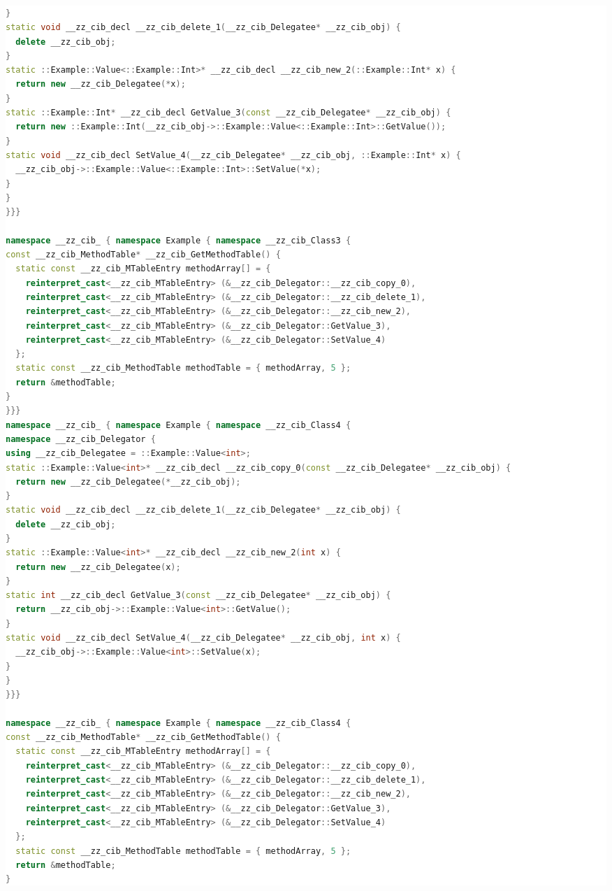 ```c++
}
static void __zz_cib_decl __zz_cib_delete_1(__zz_cib_Delegatee* __zz_cib_obj) {
  delete __zz_cib_obj;
}
static ::Example::Value<::Example::Int>* __zz_cib_decl __zz_cib_new_2(::Example::Int* x) {
  return new __zz_cib_Delegatee(*x);
}
static ::Example::Int* __zz_cib_decl GetValue_3(const __zz_cib_Delegatee* __zz_cib_obj) {
  return new ::Example::Int(__zz_cib_obj->::Example::Value<::Example::Int>::GetValue());
}
static void __zz_cib_decl SetValue_4(__zz_cib_Delegatee* __zz_cib_obj, ::Example::Int* x) {
  __zz_cib_obj->::Example::Value<::Example::Int>::SetValue(*x);
}
}
}}}

namespace __zz_cib_ { namespace Example { namespace __zz_cib_Class3 {
const __zz_cib_MethodTable* __zz_cib_GetMethodTable() {
  static const __zz_cib_MTableEntry methodArray[] = {
    reinterpret_cast<__zz_cib_MTableEntry> (&__zz_cib_Delegator::__zz_cib_copy_0),
    reinterpret_cast<__zz_cib_MTableEntry> (&__zz_cib_Delegator::__zz_cib_delete_1),
    reinterpret_cast<__zz_cib_MTableEntry> (&__zz_cib_Delegator::__zz_cib_new_2),
    reinterpret_cast<__zz_cib_MTableEntry> (&__zz_cib_Delegator::GetValue_3),
    reinterpret_cast<__zz_cib_MTableEntry> (&__zz_cib_Delegator::SetValue_4)
  };
  static const __zz_cib_MethodTable methodTable = { methodArray, 5 };
  return &methodTable;
}
}}}
namespace __zz_cib_ { namespace Example { namespace __zz_cib_Class4 {
namespace __zz_cib_Delegator {
using __zz_cib_Delegatee = ::Example::Value<int>;
static ::Example::Value<int>* __zz_cib_decl __zz_cib_copy_0(const __zz_cib_Delegatee* __zz_cib_obj) {
  return new __zz_cib_Delegatee(*__zz_cib_obj);
}
static void __zz_cib_decl __zz_cib_delete_1(__zz_cib_Delegatee* __zz_cib_obj) {
  delete __zz_cib_obj;
}
static ::Example::Value<int>* __zz_cib_decl __zz_cib_new_2(int x) {
  return new __zz_cib_Delegatee(x);
}
static int __zz_cib_decl GetValue_3(const __zz_cib_Delegatee* __zz_cib_obj) {
  return __zz_cib_obj->::Example::Value<int>::GetValue();
}
static void __zz_cib_decl SetValue_4(__zz_cib_Delegatee* __zz_cib_obj, int x) {
  __zz_cib_obj->::Example::Value<int>::SetValue(x);
}
}
}}}

namespace __zz_cib_ { namespace Example { namespace __zz_cib_Class4 {
const __zz_cib_MethodTable* __zz_cib_GetMethodTable() {
  static const __zz_cib_MTableEntry methodArray[] = {
    reinterpret_cast<__zz_cib_MTableEntry> (&__zz_cib_Delegator::__zz_cib_copy_0),
    reinterpret_cast<__zz_cib_MTableEntry> (&__zz_cib_Delegator::__zz_cib_delete_1),
    reinterpret_cast<__zz_cib_MTableEntry> (&__zz_cib_Delegator::__zz_cib_new_2),
    reinterpret_cast<__zz_cib_MTableEntry> (&__zz_cib_Delegator::GetValue_3),
    reinterpret_cast<__zz_cib_MTableEntry> (&__zz_cib_Delegator::SetValue_4)
  };
  static const __zz_cib_MethodTable methodTable = { methodArray, 5 };
  return &methodTable;
}
```